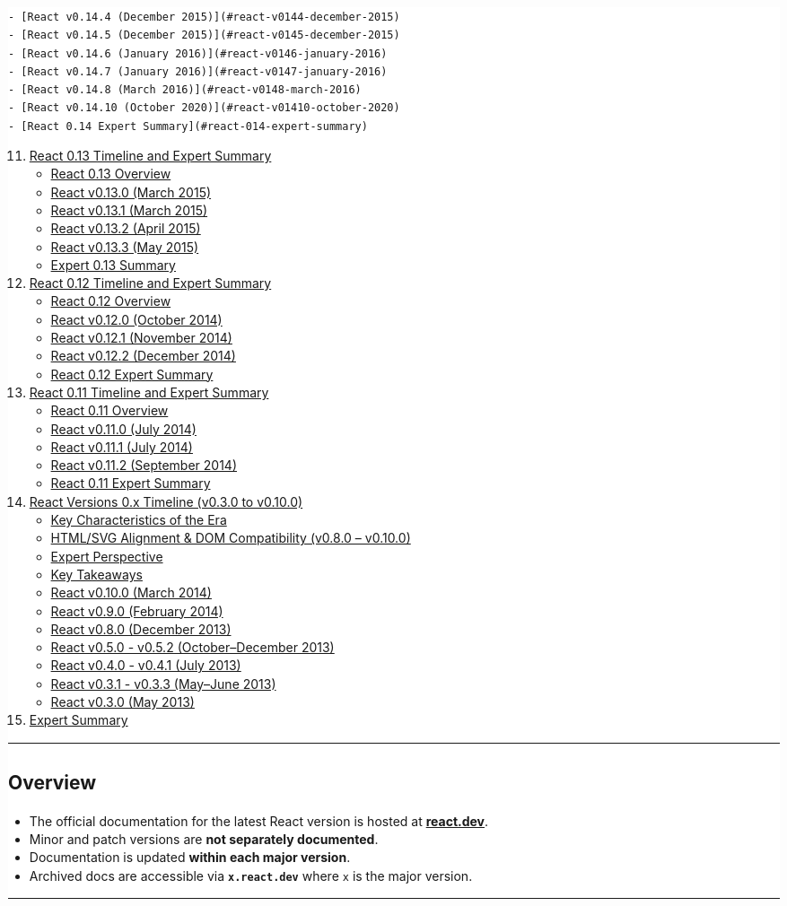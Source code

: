     - [React v0.14.4 (December 2015)](#react-v0144-december-2015)
    - [React v0.14.5 (December 2015)](#react-v0145-december-2015)
    - [React v0.14.6 (January 2016)](#react-v0146-january-2016)
    - [React v0.14.7 (January 2016)](#react-v0147-january-2016)
    - [React v0.14.8 (March 2016)](#react-v0148-march-2016)
    - [React v0.14.10 (October 2020)](#react-v01410-october-2020)
    - [React 0.14 Expert Summary](#react-014-expert-summary)
11. [React 0.13 Timeline and Expert Summary](#react-013-timeline-and-expert-summary)
    - [React 0.13 Overview](#react-013-overview)
    - [React v0.13.0 (March 2015)](#react-v0130-march-2015)
    - [React v0.13.1 (March 2015)](#react-v0131-march-2015)
    - [React v0.13.2 (April 2015)](#react-v0132-april-2015)
    - [React v0.13.3 (May 2015)](#react-v0133-may-2015)
    - [Expert 0.13 Summary](#expert-013-summary)
12. [React 0.12 Timeline and Expert Summary](#react-012-timeline-and-expert-summary)
    - [React 0.12 Overview](#react-012-overview)
    - [React v0.12.0 (October 2014)](#react-v0120-october-2014)
    - [React v0.12.1 (November 2014)](#react-v0121-november-2014)
    - [React v0.12.2 (December 2014)](#react-v0122-december-2014)
    - [React 0.12 Expert Summary](#react-012-expert-summary)
13. [React 0.11 Timeline and Expert Summary](#react-011-timeline-and-expert-summary)
    - [React 0.11 Overview](#react-011-overview)
    - [React v0.11.0 (July 2014)](#react-v0110-july-2014)
    - [React v0.11.1 (July 2014)](#react-v0111-july-2014)
    - [React v0.11.2 (September 2014)](#react-v0112-september-2014)
    - [React 0.11 Expert Summary](#react-011-expert-summary)
13. [React Versions 0.x Timeline (v0.3.0 to v0.10.0)](#react-versions-0x-timeline-v030-to-v0100)
    - [Key Characteristics of the Era](#key-characteristics-of-the-era)
    - [HTML/SVG Alignment & DOM Compatibility (v0.8.0 – v0.10.0)](#html-svg-alignment-dom-&-compatibility-v080–v0100)
    - [Expert Perspective](#expert-perspective)
    - [Key Takeaways](#key-takeaways)
    - [React v0.10.0 (March 2014)](#react-v0100-march-2014)
    - [React v0.9.0 (February 2014)](#react-v090-february-2014)
    - [React v0.8.0 (December 2013)](#react-v080-december-2013)
    - [React v0.5.0 - v0.5.2 (October–December 2013)](#react-v050---v052-octoberdecember-2013)
    - [React v0.4.0 - v0.4.1 (July 2013)](#react-v040---v041-july-2013)
    - [React v0.3.1 - v0.3.3 (May–June 2013)](#react-v031---v033-mayjune-2013)
    - [React v0.3.0 (May 2013)](#react-v030-may-2013)
14. [Expert Summary](#expert-summary)


---

## Overview

- The official documentation for the latest React version is hosted at **[react.dev](https://react.dev)**.
- Minor and patch versions are **not separately documented**.
- Documentation is updated **within each major version**.
- Archived docs are accessible via **`x.react.dev`** where `x` is the major version.

---